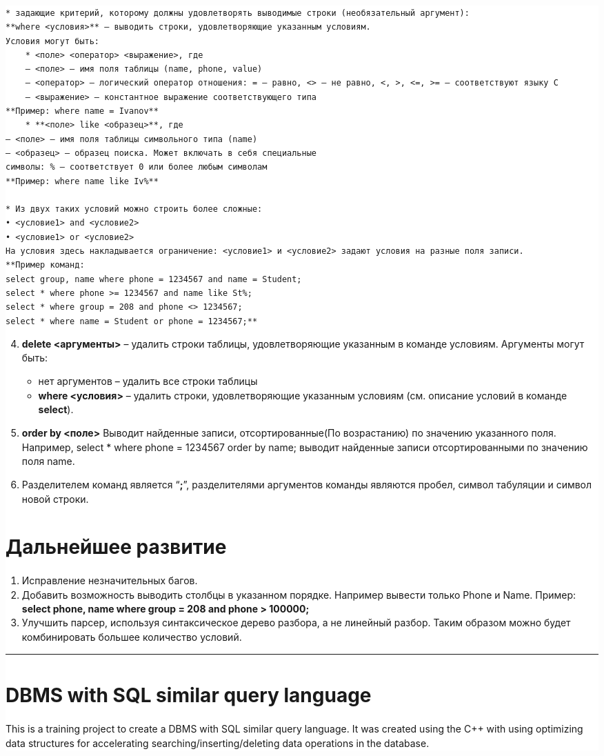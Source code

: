     * задающие критерий, которому должны удовлетворять выводимые строки (необязательный аргумент):
    **where <условия>** – выводить строки, удовлетворяющие указанным условиям.
    Условия могут быть:
        * <поле> <оператор> <выражение>, где
        – <поле> – имя поля таблицы (name, phone, value)
        – <оператор> – логический оператор отношения: = – равно, <> – не равно, <, >, <=, >= – соответствуют языку C
        – <выражение> – константное выражение соответствующего типа
    **Пример: where name = Ivanov**
        * **<поле> like <образец>**, где
    – <поле> – имя поля таблицы символьного типа (name)
    – <образец> – образец поиска. Может включать в себя специальные
    символы: % – соответствует 0 или более любым символам
    **Пример: where name like Iv%**

    * Из двух таких условий можно строить более сложные:
    • <условие1> and <условие2>
    • <условие1> or <условие2>
    На условия здесь накладывается ограничение: <условие1> и <условие2> задают условия на разные поля записи.
    **Пример команд:
    select group, name where phone = 1234567 and name = Student;
    select * where phone >= 1234567 and name like St%;
    select * where group = 208 and phone <> 1234567;
    select * where name = Student or phone = 1234567;**
4. **delete <аргументы>** – удалить строки таблицы, удовлетворяющие указанным в команде условиям. Аргументы могут быть:
    * нет аргументов – удалить все строки таблицы
    * **where <условия>** – удалить строки, удовлетворяющие указанным условиям (см. описание условий в команде **select**).
5. **order by <поле>**
Выводит найденные записи, отсортированные(По возрастанию) по значению указанного поля. Например, select * where phone = 1234567 order by name; выводит найденные записи отсортированными по значению поля name.

6. Разделителем команд является “**;**”, разделителями аргументов команды являются пробел, символ табуляции и символ новой строки.


# Дальнейшее развитие
1. Исправление незначительных багов.
2. Добавить возможность выводить столбцы в указанном порядке. Например вывести только Phone и Name. Пример: **select phone, name where group = 208 and phone > 100000;**
3. Улучшить парсер, используя синтаксическое дерево разбора, а не линейный разбор. Таким образом можно будет комбинировать большее количество условий. 

___
# DBMS with SQL similar query language

This is a training project to create a DBMS with SQL similar query language. It was created using the C++ with using optimizing data structures for accelerating searching/inserting/deleting data operations in the database.
